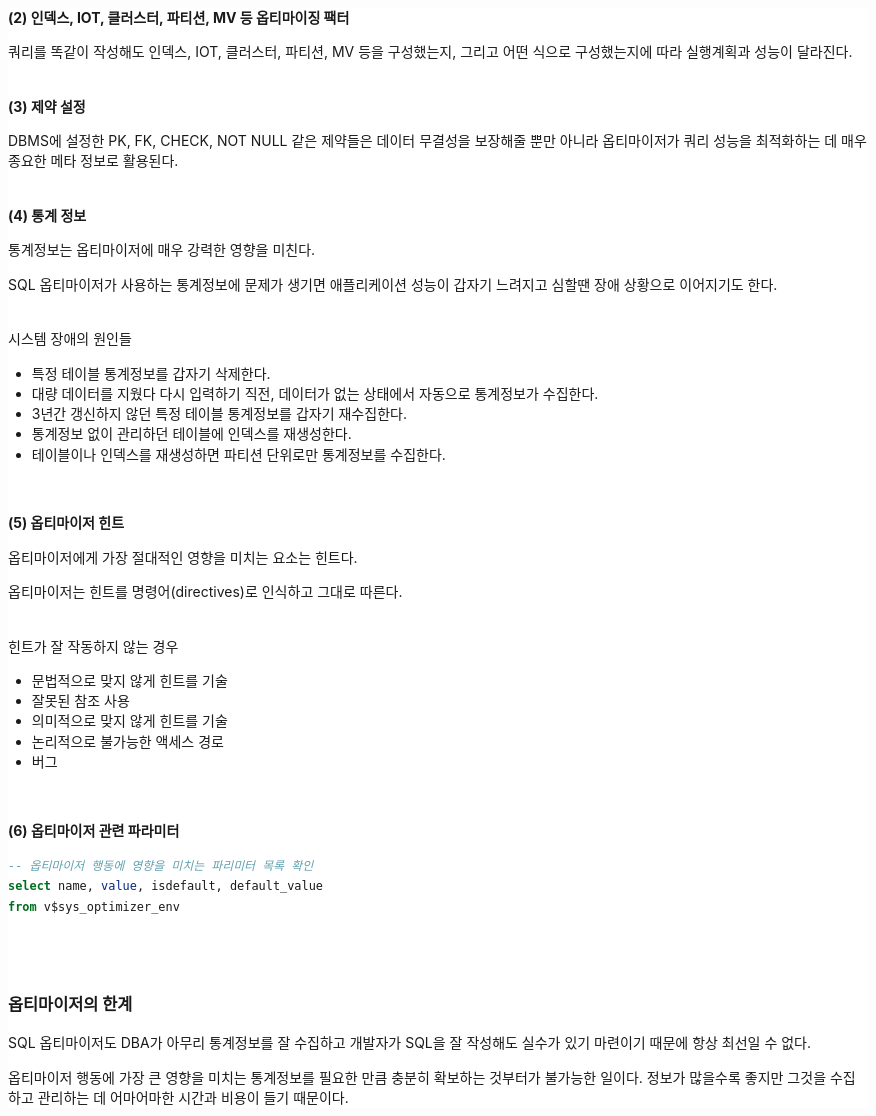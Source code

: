 **(2) 인덱스, IOT, 클러스터, 파티션, MV 등 옵티마이징 팩터**  

쿼리를 똑같이 작성해도 인덱스, IOT, 클러스터, 파티션, MV 등을 구성했는지, 그리고 어떤 식으로 구성했는지에 따라 실행계획과 성능이 달라진다.  
<br/>

**(3) 제약 설정**  

DBMS에 설정한 PK, FK, CHECK, NOT NULL 같은 제약들은 데이터 무결성을 보장해줄 뿐만 아니라 옵티마이저가 쿼리 성능을 최적화하는 데 매우 종요한 메타 정보로 활용된다.  
<br/>

**(4) 통계 정보**  

통계정보는 옵티마이저에 매우 강력한 영향을 미친다.  

SQL 옵티마이저가 사용하는 통계정보에 문제가 생기면 애플리케이션 성능이 갑자기 느려지고 심할땐 장애 상황으로 이어지기도 한다.  
<br/>

시스템 장애의 원인들

- 특정 테이블 통계정보를 갑자기 삭제한다.
- 대량 데이터를 지웠다 다시 입력하기 직전, 데이터가 없는 상태에서 자동으로 통계정보가 수집한다.
- 3년간 갱신하지 않던 특정 테이블 통계정보를 갑자기 재수집한다.
- 통계정보 없이 관리하던 테이블에 인덱스를 재생성한다.
- 테이블이나 인덱스를 재생성하면 파티션 단위로만 통계정보를 수집한다.
<br/>

**(5) 옵티마이저 힌트**  

옵티마이저에게 가장 절대적인 영향을 미치는 요소는 힌트다.  

옵티마이저는 힌트를 명령어(directives)로 인식하고 그대로 따른다.  
<br/>

힌트가 잘 작동하지 않는 경우

- 문법적으로 맞지 않게 힌트를 기술
- 잘못된 참조 사용
- 의미적으로 맞지 않게 힌트를 기술
- 논리적으로 불가능한 액세스 경로
- 버그
<br/>

**(6) 옵티마이저 관련 파라미터**  

```sql
-- 옵티마이저 행동에 영향을 미치는 파리미터 목록 확인
select name, value, isdefault, default_value
from v$sys_optimizer_env
```
<br/>
<br/>

### 옵티마이저의 한계

SQL 옵티마이저도 DBA가 아무리 통계정보를 잘 수집하고 개발자가 SQL을 잘 작성해도 실수가 있기 마련이기 때문에 항상 최선일 수 없다.  

옵티마이저 행동에 가장 큰 영향을 미치는 통계정보를 필요한 만큼 충분히 확보하는 것부터가 불가능한 일이다. 정보가 많을수록 좋지만 그것을 수집하고 관리하는 데 어마어마한 시간과 비용이 들기 때문이다.  
